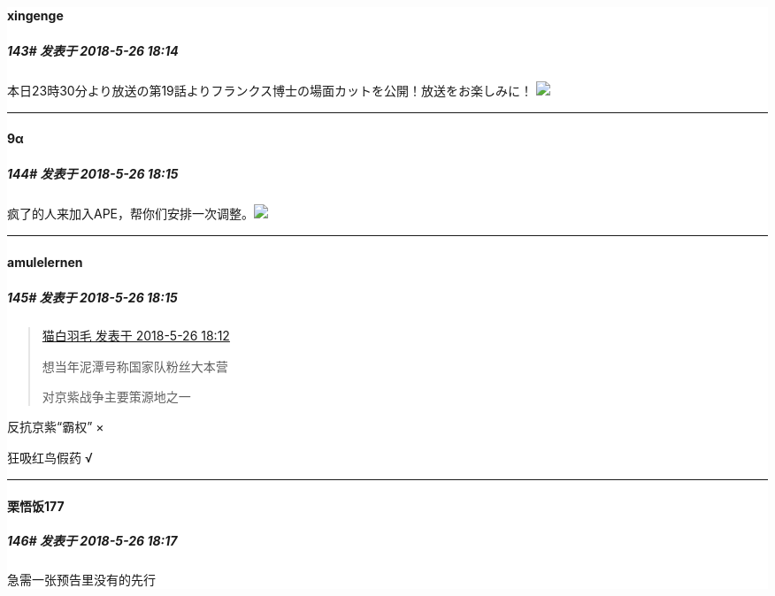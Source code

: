 ####  xingenge  
##### 143#       发表于 2018-5-26 18:14




本日23時30分より放送の第19話よりフランクス博士の場面カットを公開！放送をお楽しみに！
<img src="http://wx4.sinaimg.cn/large/740ca5e5gy1frowp1x6z5j20xc0ir7j3.jpg" referrerpolicy="no-referrer">







*****

####  9α  
##### 144#       发表于 2018-5-26 18:15




疯了的人来加入APE，帮你们安排一次调整。<img src="https://static.saraba1st.com/image/smiley/face2017/035.png" referrerpolicy="no-referrer">







*****

####  amulelernen  
##### 145#       发表于 2018-5-26 18:15



<blockquote><a href="httphttps://bbs.saraba1st.com/2b/forum.php?mod=redirect&amp;goto=findpost&amp;pid=39780354&amp;ptid=1701499" target="_blank">猫白羽毛 发表于 2018-5-26 18:12</a>

想当年泥潭号称国家队粉丝大本营

对京紫战争主要策源地之一</blockquote>
反抗京紫“霸权” ×

狂吸红鸟假药 √







*****

####  栗悟饭177  
##### 146#       发表于 2018-5-26 18:17




急需一张预告里没有的先行



